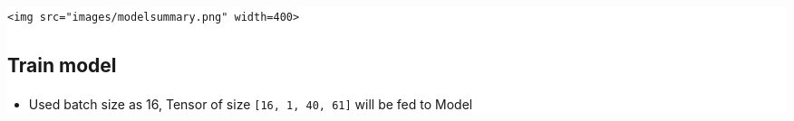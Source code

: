     <img src="images/modelsummary.png" width=400>

## Train model
- Used batch size as 16, Tensor of size `[16, 1, 40, 61]` will be fed to Model 